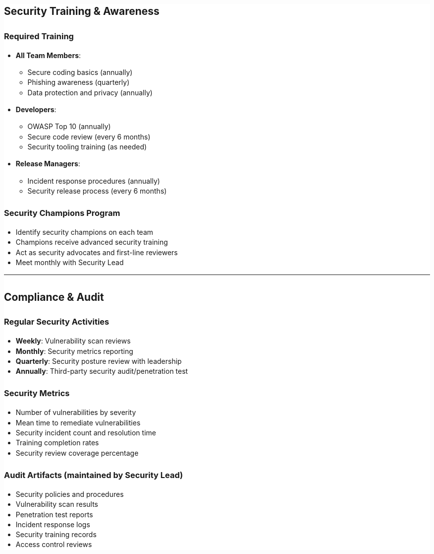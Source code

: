 ## Security Training & Awareness

### Required Training
- **All Team Members**:
  - Secure coding basics (annually)
  - Phishing awareness (quarterly)
  - Data protection and privacy (annually)

- **Developers**:
  - OWASP Top 10 (annually)
  - Secure code review (every 6 months)
  - Security tooling training (as needed)

- **Release Managers**:
  - Incident response procedures (annually)
  - Security release process (every 6 months)

### Security Champions Program
- Identify security champions on each team
- Champions receive advanced security training
- Act as security advocates and first-line reviewers
- Meet monthly with Security Lead

---

## Compliance & Audit

### Regular Security Activities
- **Weekly**: Vulnerability scan reviews
- **Monthly**: Security metrics reporting
- **Quarterly**: Security posture review with leadership
- **Annually**: Third-party security audit/penetration test

### Security Metrics
- Number of vulnerabilities by severity
- Mean time to remediate vulnerabilities
- Security incident count and resolution time
- Training completion rates
- Security review coverage percentage

### Audit Artifacts (maintained by Security Lead)
- Security policies and procedures
- Vulnerability scan results
- Penetration test reports
- Incident response logs
- Security training records
- Access control reviews
